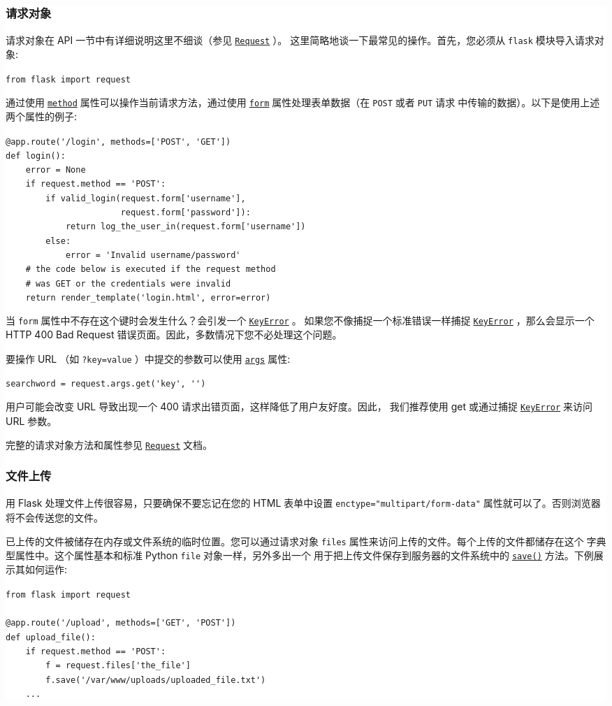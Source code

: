 ### 请求对象

请求对象在 API 一节中有详细说明这里不细谈（参见 [`Request`](https://dormousehole.readthedocs.io/en/latest/api.html#flask.Request) ）。 这里简略地谈一下最常见的操作。首先，您必须从 `flask` 模块导入请求对象:

```
from flask import request
```

通过使用 [`method`](https://dormousehole.readthedocs.io/en/latest/api.html#flask.Request.method) 属性可以操作当前请求方法，通过使用 [`form`](https://dormousehole.readthedocs.io/en/latest/api.html#flask.Request.form) 属性处理表单数据（在 `POST` 或者 `PUT` 请求 中传输的数据）。以下是使用上述两个属性的例子:

```
@app.route('/login', methods=['POST', 'GET'])
def login():
    error = None
    if request.method == 'POST':
        if valid_login(request.form['username'],
                       request.form['password']):
            return log_the_user_in(request.form['username'])
        else:
            error = 'Invalid username/password'
    # the code below is executed if the request method
    # was GET or the credentials were invalid
    return render_template('login.html', error=error)
```

当 `form` 属性中不存在这个键时会发生什么？会引发一个 [`KeyError`](https://docs.python.org/3/library/exceptions.html#KeyError) 。 如果您不像捕捉一个标准错误一样捕捉 [`KeyError`](https://docs.python.org/3/library/exceptions.html#KeyError) ，那么会显示一个 HTTP 400 Bad Request 错误页面。因此，多数情况下您不必处理这个问题。

要操作 URL （如 `?key=value` ）中提交的参数可以使用 [`args`](https://dormousehole.readthedocs.io/en/latest/api.html#flask.Request.args) 属性:

```
searchword = request.args.get('key', '')
```

用户可能会改变 URL 导致出现一个 400 请求出错页面，这样降低了用户友好度。因此， 我们推荐使用 get 或通过捕捉 [`KeyError`](https://docs.python.org/3/library/exceptions.html#KeyError) 来访问 URL 参数。

完整的请求对象方法和属性参见 [`Request`](https://dormousehole.readthedocs.io/en/latest/api.html#flask.Request) 文档。

### 文件上传

用 Flask 处理文件上传很容易，只要确保不要忘记在您的 HTML 表单中设置 `enctype="multipart/form-data"` 属性就可以了。否则浏览器将不会传送您的文件。

已上传的文件被储存在内存或文件系统的临时位置。您可以通过请求对象 `files` 属性来访问上传的文件。每个上传的文件都储存在这个 字典型属性中。这个属性基本和标准 Python `file` 对象一样，另外多出一个 用于把上传文件保存到服务器的文件系统中的 [`save()`](https://werkzeug.palletsprojects.com/en/2.0.x/datastructures/#werkzeug.datastructures.FileStorage.save) 方法。下例展示其如何运作:

```
from flask import request

@app.route('/upload', methods=['GET', 'POST'])
def upload_file():
    if request.method == 'POST':
        f = request.files['the_file']
        f.save('/var/www/uploads/uploaded_file.txt')
    ...
```
